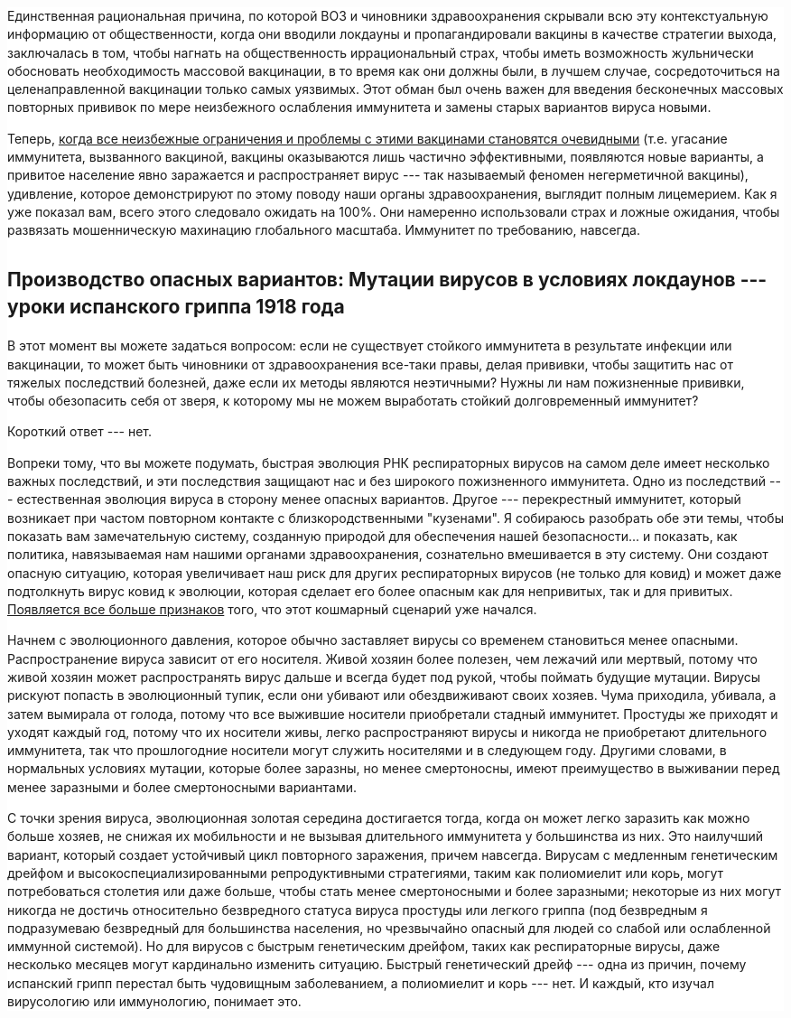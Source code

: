 Единственная рациональная причина, по которой ВОЗ и чиновники здравоохранения скрывали всю эту контекстуальную информацию от общественности, когда они вводили локдауны и пропагандировали вакцины в качестве стратегии выхода, заключалась в том, чтобы нагнать на общественность иррациональный страх, чтобы иметь возможность жульнически обосновать необходимость массовой вакцинации, в то время как они должны были, в лучшем случае, сосредоточиться на целенаправленной вакцинации только самых уязвимых. Этот обман был очень важен для введения бесконечных массовых повторных прививок по мере неизбежного ослабления иммунитета и замены старых вариантов вируса новыми.

Теперь, [когда все неизбежные ограничения и проблемы с этими вакцинами становятся очевидными](https://swprs.org/covid-vaccines-the-good-the-bad-the-ugly/) (т.е. угасание иммунитета, вызванного вакциной, вакцины оказываются лишь частично эффективными, появляются новые варианты, а привитое население явно заражается и распространяет вирус --- так называемый феномен негерметичной вакцины), удивление, которое демонстрируют по этому поводу наши органы здравоохранения, выглядит полным лицемерием. Как я уже показал вам, всего этого следовало ожидать на 100%. Они намеренно использовали страх и ложные ожидания, чтобы развязать мошенническую махинацию глобального масштаба. Иммунитет по требованию, навсегда.

## Производство опасных вариантов: Мутации вирусов в условиях локдаунов --- уроки испанского гриппа 1918 года

В этот момент вы можете задаться вопросом: если не существует стойкого иммунитета в результате инфекции или вакцинации, то может быть чиновники от здравоохранения все-таки правы, делая прививки, чтобы защитить нас от тяжелых последствий болезней, даже если их методы являются неэтичными? Нужны ли нам пожизненные прививки, чтобы обезопасить себя от зверя, к которому мы не можем выработать стойкий долговременный иммунитет?

Короткий ответ --- нет.

Вопреки тому, что вы можете подумать, быстрая эволюция РНК респираторных вирусов на самом деле имеет несколько важных последствий, и эти последствия защищают нас и без широкого пожизненного иммунитета. Одно из последствий --- естественная эволюция вируса в сторону менее опасных вариантов. Другое --- перекрестный иммунитет, который возникает при частом повторном контакте с близкородственными "кузенами". Я собираюсь разобрать обе эти темы, чтобы показать вам замечательную систему, созданную природой для обеспечения нашей безопасности... и показать, как политика, навязываемая нам нашими органами здравоохранения, сознательно вмешивается в эту систему. Они создают опасную ситуацию, которая увеличивает наш риск для других респираторных вирусов (не только для ковид) и может даже подтолкнуть вирус ковид к эволюции, которая сделает его более опасным как для непривитых, так и для привитых. [Появляется все больше признаков](https://swprs.org/covid-vaccines-a-shot-in-the-dark/) того, что этот кошмарный сценарий уже начался.

Начнем с эволюционного давления, которое обычно заставляет вирусы со временем становиться менее опасными. Распространение вируса зависит от его носителя. Живой хозяин более полезен, чем лежачий или мертвый, потому что живой хозяин может распространять вирус дальше и всегда будет под рукой, чтобы поймать будущие мутации. Вирусы рискуют попасть в эволюционный тупик, если они убивают или обездвиживают своих хозяев. Чума приходила, убивала, а затем вымирала от голода, потому что все выжившие носители приобретали стадный иммунитет. Простуды же приходят и уходят каждый год, потому что их носители живы, легко распространяют вирусы и никогда не приобретают длительного иммунитета, так что прошлогодние носители могут служить носителями и в следующем году. Другими словами, в нормальных условиях мутации, которые более заразны, но менее смертоносны, имеют преимущество в выживании перед менее заразными и более смертоносными вариантами.

С точки зрения вируса, эволюционная золотая середина достигается тогда, когда он может легко заразить как можно больше хозяев, не снижая их мобильности и не вызывая длительного иммунитета у большинства из них. Это наилучший вариант, который создает устойчивый цикл повторного заражения, причем навсегда. Вирусам с медленным генетическим дрейфом и высокоспециализированными репродуктивными стратегиями, таким как полиомиелит или корь, могут потребоваться столетия или даже больше, чтобы стать менее смертоносными и более заразными; некоторые из них могут никогда не достичь относительно безвредного статуса вируса простуды или легкого гриппа (под безвредным я подразумеваю безвредный для большинства населения, но чрезвычайно опасный для людей со слабой или ослабленной иммунной системой). Но для вирусов с быстрым генетическим дрейфом, таких как респираторные вирусы, даже несколько месяцев могут кардинально изменить ситуацию. Быстрый генетический дрейф --- одна из причин, почему испанский грипп перестал быть чудовищным заболеванием, а полиомиелит и корь --- нет. И каждый, кто изучал вирусологию или иммунологию, понимает это.
